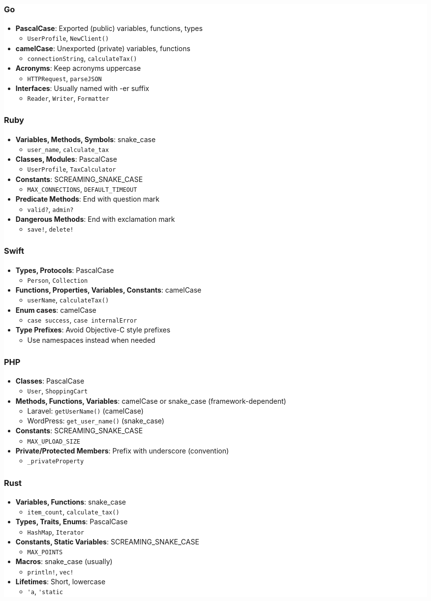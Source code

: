 ### Go
- **PascalCase**: Exported (public) variables, functions, types
  - `UserProfile`, `NewClient()`
- **camelCase**: Unexported (private) variables, functions
  - `connectionString`, `calculateTax()`
- **Acronyms**: Keep acronyms uppercase
  - `HTTPRequest`, `parseJSON`
- **Interfaces**: Usually named with -er suffix
  - `Reader`, `Writer`, `Formatter`

### Ruby
- **Variables, Methods, Symbols**: snake_case
  - `user_name`, `calculate_tax`
- **Classes, Modules**: PascalCase
  - `UserProfile`, `TaxCalculator`
- **Constants**: SCREAMING_SNAKE_CASE
  - `MAX_CONNECTIONS`, `DEFAULT_TIMEOUT`
- **Predicate Methods**: End with question mark
  - `valid?`, `admin?`
- **Dangerous Methods**: End with exclamation mark
  - `save!`, `delete!`

### Swift
- **Types, Protocols**: PascalCase
  - `Person`, `Collection`
- **Functions, Properties, Variables, Constants**: camelCase
  - `userName`, `calculateTax()`
- **Enum cases**: camelCase
  - `case success`, `case internalError`
- **Type Prefixes**: Avoid Objective-C style prefixes
  - Use namespaces instead when needed

### PHP
- **Classes**: PascalCase
  - `User`, `ShoppingCart`
- **Methods, Functions, Variables**: camelCase or snake_case (framework-dependent)
  - Laravel: `getUserName()` (camelCase)
  - WordPress: `get_user_name()` (snake_case)
- **Constants**: SCREAMING_SNAKE_CASE
  - `MAX_UPLOAD_SIZE`
- **Private/Protected Members**: Prefix with underscore (convention)
  - `_privateProperty`

### Rust
- **Variables, Functions**: snake_case
  - `item_count`, `calculate_tax()`
- **Types, Traits, Enums**: PascalCase
  - `HashMap`, `Iterator`
- **Constants, Static Variables**: SCREAMING_SNAKE_CASE
  - `MAX_POINTS`
- **Macros**: snake_case (usually)
  - `println!`, `vec!`
- **Lifetimes**: Short, lowercase
  - `'a`, `'static`
